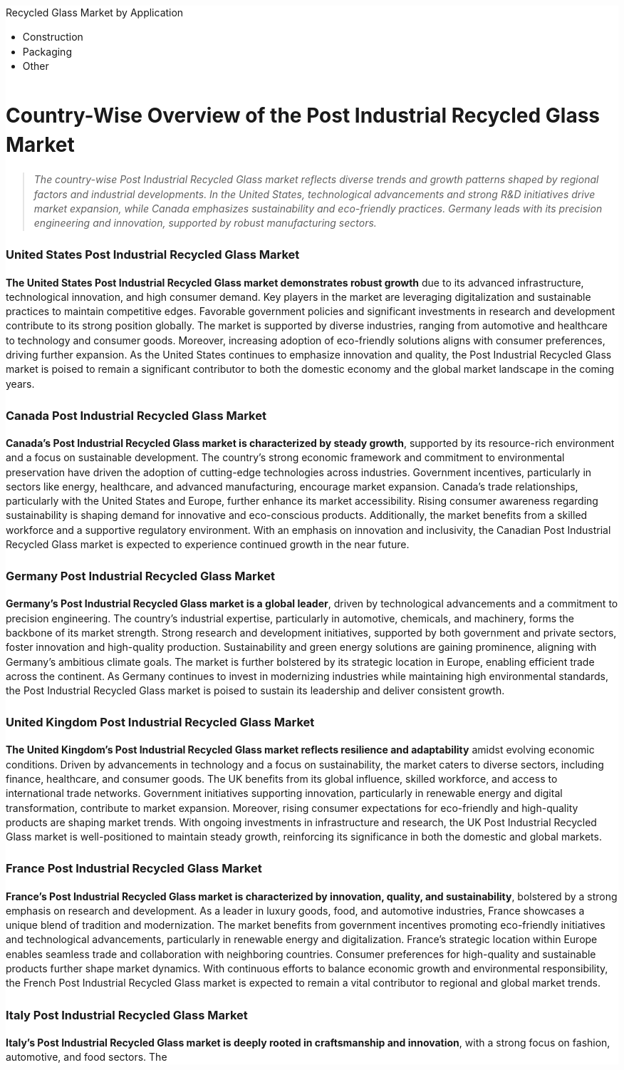 Recycled Glass Market by Application</h3><ul><li>Construction</li><li>Packaging</li><li>Other</li></ul><h1><span class="">Country-Wise Overview of the Post Industrial Recycled Glass Market<br /></span></h1><blockquote><p><em><span class="">The country-wise Post Industrial Recycled Glass market reflects diverse trends and growth patterns shaped by regional factors and industrial developments. In the United States, technological advancements and strong R&amp;D initiatives drive market expansion, while Canada emphasizes sustainability and eco-friendly practices. Germany leads with its precision engineering and innovation, supported by robust manufacturing sectors.</span></em></p></blockquote><h3><strong>United States Post Industrial Recycled Glass Market</strong></h3><p><strong>The United States Post Industrial Recycled Glass market demonstrates robust growth</strong> due to its advanced infrastructure, technological innovation, and high consumer demand. Key players in the market are leveraging digitalization and sustainable practices to maintain competitive edges. Favorable government policies and significant investments in research and development contribute to its strong position globally. The market is supported by diverse industries, ranging from automotive and healthcare to technology and consumer goods. Moreover, increasing adoption of eco-friendly solutions aligns with consumer preferences, driving further expansion. As the United States continues to emphasize innovation and quality, the Post Industrial Recycled Glass market is poised to remain a significant contributor to both the domestic economy and the global market landscape in the coming years.</p><h3><strong>Canada Post Industrial Recycled Glass Market</strong></h3><p><strong>Canada&rsquo;s Post Industrial Recycled Glass market is characterized by steady growth</strong>, supported by its resource-rich environment and a focus on sustainable development. The country&rsquo;s strong economic framework and commitment to environmental preservation have driven the adoption of cutting-edge technologies across industries. Government incentives, particularly in sectors like energy, healthcare, and advanced manufacturing, encourage market expansion. Canada&rsquo;s trade relationships, particularly with the United States and Europe, further enhance its market accessibility. Rising consumer awareness regarding sustainability is shaping demand for innovative and eco-conscious products. Additionally, the market benefits from a skilled workforce and a supportive regulatory environment. With an emphasis on innovation and inclusivity, the Canadian Post Industrial Recycled Glass market is expected to experience continued growth in the near future.</p><h3><strong>Germany Post Industrial Recycled Glass Market</strong></h3><p><strong>Germany&rsquo;s Post Industrial Recycled Glass market is a global leader</strong>, driven by technological advancements and a commitment to precision engineering. The country&rsquo;s industrial expertise, particularly in automotive, chemicals, and machinery, forms the backbone of its market strength. Strong research and development initiatives, supported by both government and private sectors, foster innovation and high-quality production. Sustainability and green energy solutions are gaining prominence, aligning with Germany&rsquo;s ambitious climate goals. The market is further bolstered by its strategic location in Europe, enabling efficient trade across the continent. As Germany continues to invest in modernizing industries while maintaining high environmental standards, the Post Industrial Recycled Glass market is poised to sustain its leadership and deliver consistent growth.</p><h3><strong>United Kingdom Post Industrial Recycled Glass Market</strong></h3><p><strong>The United Kingdom&rsquo;s Post Industrial Recycled Glass market reflects resilience and adaptability</strong> amidst evolving economic conditions. Driven by advancements in technology and a focus on sustainability, the market caters to diverse sectors, including finance, healthcare, and consumer goods. The UK benefits from its global influence, skilled workforce, and access to international trade networks. Government initiatives supporting innovation, particularly in renewable energy and digital transformation, contribute to market expansion. Moreover, rising consumer expectations for eco-friendly and high-quality products are shaping market trends. With ongoing investments in infrastructure and research, the UK Post Industrial Recycled Glass market is well-positioned to maintain steady growth, reinforcing its significance in both the domestic and global markets.</p><h3><strong>France Post Industrial Recycled Glass Market</strong></h3><p><strong>France&rsquo;s Post Industrial Recycled Glass market is characterized by innovation, quality, and sustainability</strong>, bolstered by a strong emphasis on research and development. As a leader in luxury goods, food, and automotive industries, France showcases a unique blend of tradition and modernization. The market benefits from government incentives promoting eco-friendly initiatives and technological advancements, particularly in renewable energy and digitalization. France&rsquo;s strategic location within Europe enables seamless trade and collaboration with neighboring countries. Consumer preferences for high-quality and sustainable products further shape market dynamics. With continuous efforts to balance economic growth and environmental responsibility, the French Post Industrial Recycled Glass market is expected to remain a vital contributor to regional and global market trends.</p><h3><strong>Italy Post Industrial Recycled Glass Market</strong></h3><p><strong>Italy&rsquo;s Post Industrial Recycled Glass market is deeply rooted in craftsmanship and innovation</strong>, with a strong focus on fashion, automotive, and food sectors. The